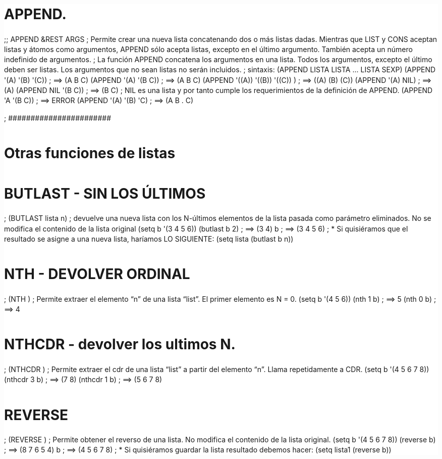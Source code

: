 
# APPEND.
;;  APPEND &REST ARGS
; Permite crear una nueva lista concatenando dos o más listas dadas. Mientras que LIST y CONS aceptan listas y átomos como argumentos, APPEND sólo acepta listas, excepto en el último argumento. También acepta un número indefinido de argumentos.
; La función APPEND concatena los argumentos en una lista. Todos los argumentos, excepto el último deben ser listas. Los argumentos que no sean listas no serán incluidos.
; sintaxis: (APPEND LISTA LISTA ... LISTA SEXP)
(APPEND '(A) '(B) '(C)) ; ==> (A B C)
(APPEND '(A) '(B C)) ; ==> (A B C)
(APPEND '((A)) '((B)) '((C)) ) ; ==> ((A) (B) (C))
(APPEND '(A) NIL) ; ==> (A)
(APPEND NIL '(B C)) ; ==> (B C) ; NIL es una lista y por tanto cumple los requerimientos de la definición de APPEND.
(APPEND 'A '(B C)) ; ==> ERROR
(APPEND '(A) '(B) 'C) ; ==> (A B . C)
    
; #######################
# Otras funciones de listas

# BUTLAST - SIN LOS ÚLTIMOS
; (BUTLAST lista n)
; devuelve una nueva lista con los N-últimos elementos de la lista pasada como parámetro eliminados. No se modifica el contenido de la lista original
(setq b '(3 4 5 6))
(butlast b 2) ; ==> (3 4) 
b ; ==> (3 4 5 6)
; * Si quisiéramos que el resultado se asigne a una nueva lista, haríamos LO SIGUIENTE:
(setq lista (butlast b n))

# NTH - DEVOLVER ORDINAL
; (NTH <n> <list>)
; Permite extraer el elemento “n” de una lista “list”. El primer elemento es N = 0.
(setq b '(4 5 6))
(nth 1 b) ; ==> 5
(nth 0 b) ; ==> 4

# NTHCDR - devolver los ultimos N.
; (NTHCDR <n> <list>)
; Permite extraer el cdr de una lista “list” a partir del elemento “n”. Llama repetidamente a CDR.
(setq b '(4 5 6 7 8)) 
(nthcdr 3 b) ; ==> (7 8)
(nthcdr 1 b) ;  ==> (5 6 7 8)
      
# REVERSE
; (REVERSE <list>)
; Permite obtener el reverso de una lista. No modifica el contenido de la lista original.
(setq b '(4 5 6 7 8))
(reverse b) ; ==> (8 7 6 5 4)
b ; ==> (4 5 6 7 8)
; * Si quisiéramos guardar la lista resultado debemos hacer:
(setq lista1 (reverse b))
